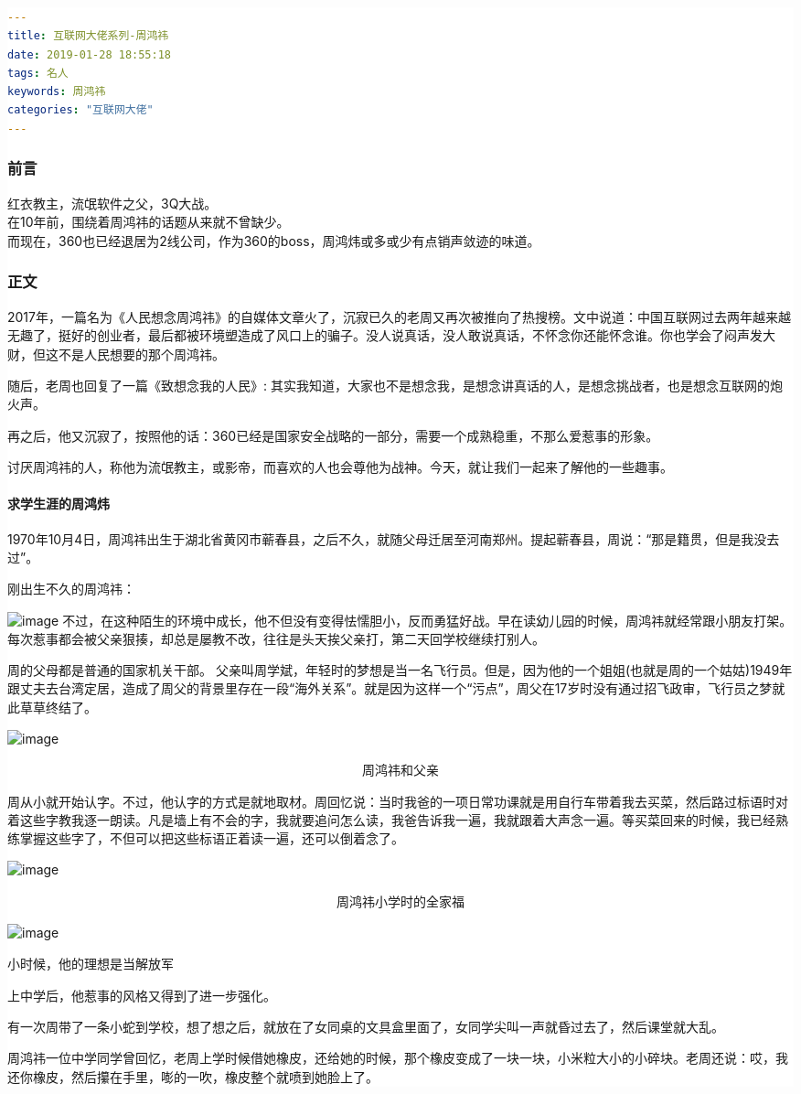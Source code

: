 ```yaml
---
title: 互联网大佬系列-周鸿祎
date: 2019-01-28 18:55:18
tags: 名人
keywords: 周鸿祎
categories: "互联网大佬"
---
```

### 前言
红衣教主，流氓软件之父，3Q大战。  
在10年前，围绕着周鸿祎的话题从来就不曾缺少。  
而现在，360也已经退居为2线公司，作为360的boss，周鸿炜或多或少有点销声敛迹的味道。

### 正文
2017年，一篇名为《人民想念周鸿祎》的自媒体文章​火了，沉寂已久的老周又再次被推向了热搜榜。文中说道：中国互联网过去两年越来越无趣了，挺好的创业者，最后都被环境塑造成了风口上的骗子。没人说真话，没人敢说真话，不怀念你还能怀念谁。你也学会了闷声发大财，但这不是人民想要的那个周鸿祎。

随后，老周也回复了一篇《致想念我的人民》: 其实我知道，大家也不是想念我，是想念讲真话的人，是想念挑战者，也是想念互联网的炮火声。​

再之后，他又沉寂了，按照他的话：360已经是国家安全战略的一部分，需要一个成熟稳重，不那么爱惹事的形象。

讨厌周鸿祎的人，称他为流氓教主，或影帝，而喜欢的人也会尊他为战神。今天，就让我们一起来了解他的一些趣事。

#### 求学生涯的周鸿炜
1970年10月4日，周鸿祎出生于湖北省黄冈市蕲春县，之后不久，就随父母迁居至河南郑州。提起蕲春县，周说：“那是籍贯，但是我没去过”。

刚出生不久的周鸿祎：

![image](https://wx2.sinaimg.cn/large/69bbca83gy1fu0t6tjnokj20og0g676y.jpg)
不过，在这种陌生的环境中成长，他不但没有变得怯懦胆小，反而勇猛好战。早在读幼儿园的时候，周鸿祎就经常跟小朋友打架。每次惹事都会被父亲狠揍，却总是屡教不改，往往是头天挨父亲打，第二天回学校继续打别人。

周的父母都是普通的国家机关干部。 父亲叫周学斌，年轻时的梦想是当一名飞行员。但是，因为他的一个姐姐(也就是周的一个姑姑)1949年跟丈夫去台湾定居，造成了周父的背景里存在一段“海外关系”。就是因为这样一个“污点”，周父在17岁时没有通过招飞政审，飞行员之梦就此草草终结了。

![image](https://ws4.sinaimg.cn/large/69bbca83gy1fu0t6tv938j20iw0n6jwe.jpg)
<center>周鸿祎和父亲</center>

周从小就开始认字。不过，他认字的方式是就地取材。周回忆说：当时我爸的一项日常功课就是用自行车带着我去买菜，然后路过标语时对着这些字教我逐一朗读。凡是墙上有不会的字，我就要追问怎么读，我爸告诉我一遍，我就跟着大声念一遍。等买菜回来的时候，我已经熟练掌握这些字了，不但可以把这些标语正着读一遍，还可以倒着念了。

![image](https://wx4.sinaimg.cn/large/69bbca83gy1fu0t6u4pf3j20mi0cuacm.jpg)
<center>周鸿祎小学时的全家福</center>

 ![image](https://wx4.sinaimg.cn/large/69bbca83gy1fu0t6ud5ckj20fi0mw0v6.jpg)

小时候，他的理想是当解放军

 上中学后，他惹事的风格又得到了进一步强化。

有一次周带了一条小蛇到学校，想了想之后，就放在了女同桌的文具盒里面了，女同学尖叫一声就昏过去了，然后课堂就大乱。

周鸿祎一位中学同学曾回忆，老周上学时候借她橡皮，还给她的时候，那个橡皮变成了一块一块，小米粒大小的小碎块。老周还说：哎，我还你橡皮，然后攥在手里，嘭的一吹，橡皮整个就喷到她脸上了。
